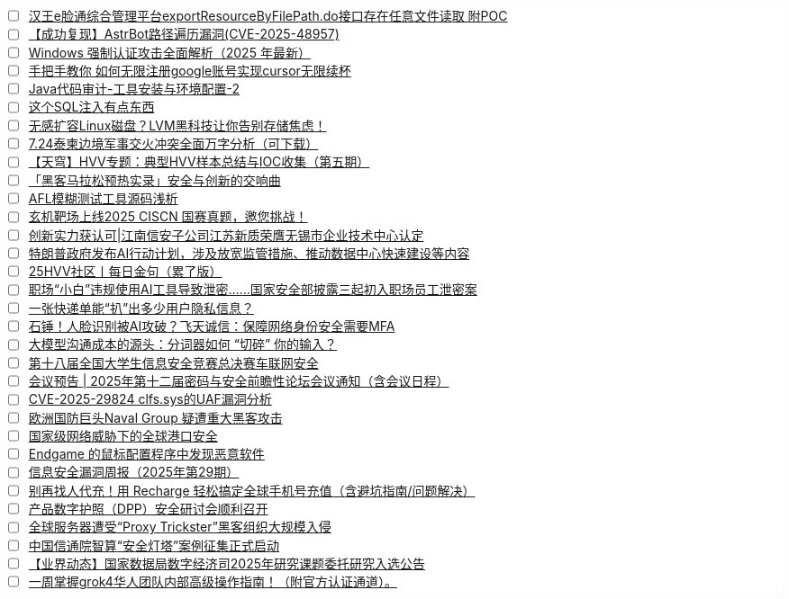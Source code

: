   - [ ] [汉王e脸通综合管理平台exportResourceByFilePath.do接口存在任意文件读取 附POC](https://mp.weixin.qq.com/s?__biz=MzIxMjEzMDkyMA==&mid=2247488717&idx=1&sn=f95d70b7e0757b7e912dbaa54c877d15)
  - [ ] [【成功复现】AstrBot路径遍历漏洞(CVE-2025-48957)](https://mp.weixin.qq.com/s?__biz=MzU2NDgzOTQzNw==&mid=2247503476&idx=1&sn=21871b51c9ff1c7cb9ea7c6393f4c1b8)
  - [ ] [Windows 强制认证攻击全面解析（2025 年最新）](https://mp.weixin.qq.com/s?__biz=MzkzMDE3ODc1Mw==&mid=2247489462&idx=1&sn=a85aa2bf7e0e3f53c2e6fc8816059c1f)
  - [ ] [手把手教你 如何无限注册google账号实现cursor无限续杯](https://mp.weixin.qq.com/s?__biz=MzkzNTgzOTg4Mg==&mid=2247485747&idx=1&sn=29fd6dd602cc3b60e8fbd503c676414b)
  - [ ] [Java代码审计-工具安装与环境配置-2](https://mp.weixin.qq.com/s?__biz=Mzk3NTI3MzgxOA==&mid=2247484186&idx=1&sn=be4bae76025a2778c74bbd22d9d5203a)
  - [ ] [这个SQL注入有点东西](https://mp.weixin.qq.com/s?__biz=Mzk0MTIzNTgzMQ==&mid=2247522152&idx=1&sn=b58a57d4c3bbeb7920d9f2c9ee39621b)
  - [ ] [无感扩容Linux磁盘？LVM黑科技让你告别存储焦虑！](https://mp.weixin.qq.com/s?__biz=MjM5OTc5MjM4Nw==&mid=2457389296&idx=1&sn=60835f3c48dd8a294bd8ce860c4fab05)
  - [ ] [7.24泰柬边境军事交火冲突全面万字分析（可下载）](https://mp.weixin.qq.com/s?__biz=MzA3Mjc1MTkwOA==&mid=2650561840&idx=1&sn=2d5d8dd9f35dc29b39ed7dda93442243)
  - [ ] [【天穹】HVV专题：典型HVV样本总结与IOC收集（第五期）](https://mp.weixin.qq.com/s?__biz=Mzg4OTU4MjQ4Mg==&mid=2247488758&idx=1&sn=5a295cb29065f40054c59f9f7d4fb0c9)
  - [ ] [「黑客马拉松预热实录」安全与创新的交响曲](https://mp.weixin.qq.com/s?__biz=MzIxNjk0MzQ4NQ==&mid=2247491221&idx=1&sn=a7238aea3d7aabe6b71b59d315c79879)
  - [ ] [AFL模糊测试工具源码浅析](https://mp.weixin.qq.com/s?__biz=MzkyNTY3Nzc3Mg==&mid=2247490196&idx=1&sn=e3064535c73c03d840047179ae2a1f21)
  - [ ] [玄机靶场上线2025 CISCN 国赛真题，邀您挑战！](https://mp.weixin.qq.com/s?__biz=MzIzMTQ4NzE2Ng==&mid=2247495336&idx=1&sn=ec8fc17e2f27e3edc740933a990af8dc)
  - [ ] [创新实力获认可|江南信安子公司江苏新质荣膺无锡市企业技术中心认定](https://mp.weixin.qq.com/s?__biz=MzA4MTE0MTEwNQ==&mid=2668670538&idx=1&sn=6e11ac63273566c47fecc426ab570997)
  - [ ] [特朗普政府发布AI行动计划，涉及放宽监管措施、推动数据中心快速建设等内容](https://mp.weixin.qq.com/s?__biz=Mzg4NzQ4MzA4Ng==&mid=2247485955&idx=1&sn=e77906ce58ae017f08bf660c3e2427bb)
  - [ ] [25HVV社区丨每日金句（累了版）](https://mp.weixin.qq.com/s?__biz=Mzg2MTg4NTMzNw==&mid=2247484555&idx=1&sn=359c02ce9d0c65fecd03543b16dd2e6a)
  - [ ] [职场“小白”违规使用AI工具导致泄密……国家安全部披露三起初入职场员工泄密案](https://mp.weixin.qq.com/s?__biz=MjM5MzMwMDU5NQ==&mid=2649173920&idx=1&sn=097a85bf532eb0407eb19f9103002a5d)
  - [ ] [一张快递单能“扒”出多少用户隐私信息？](https://mp.weixin.qq.com/s?__biz=MjM5MzMwMDU5NQ==&mid=2649173920&idx=2&sn=3940f3374698be47c8b380fe3b8e0d97)
  - [ ] [石锤！人脸识别被AI攻破？飞天诚信：保障网络身份安全需要MFA](https://mp.weixin.qq.com/s?__biz=MjM5NDE1MjU2Mg==&mid=2649877307&idx=1&sn=39bfb596f72f23d63cde799ea94958f8)
  - [ ] [大模型沟通成本的源头：分词器如何 “切碎” 你的输入？](https://mp.weixin.qq.com/s?__biz=MzU1ODk1MzI1NQ==&mid=2247492464&idx=1&sn=5b9919afddd6bd1914df8d6e1f368299)
  - [ ] [第十八届全国大学生信息安全竞赛总决赛车联网安全](https://mp.weixin.qq.com/s?__biz=Mzk0MzQyMTg4Ng==&mid=2247486594&idx=1&sn=ceb5af102051c3df484f67b13c2e5ef7)
  - [ ] [会议预告 | 2025年第十二届密码与安全前瞻性论坛会议通知（含会议日程）](https://mp.weixin.qq.com/s?__biz=MzI1MjAyMTg1Ng==&mid=2650471603&idx=1&sn=87e98f173007f6488a807a9ee68b79de)
  - [ ] [CVE-2025-29824 clfs.sys的UAF漏洞分析](https://mp.weixin.qq.com/s?__biz=MzI3NDEzMDgzNw==&mid=2247485186&idx=1&sn=0b9b4923dfcdad4ba212d3014d0f7bef)
  - [ ] [欧洲国防巨头Naval Group 疑遭重大黑客攻击](https://mp.weixin.qq.com/s?__biz=MzkzNDIzNDUxOQ==&mid=2247501049&idx=1&sn=277fa9d76904f29cddd71551f5444fef)
  - [ ] [国家级网络威胁下的全球港口安全](https://mp.weixin.qq.com/s?__biz=MzkzNDIzNDUxOQ==&mid=2247501049&idx=2&sn=58bf50ab646ebbb5acd59628f1b24e58)
  - [ ] [Endgame 的鼠标配置程序中发现恶意软件](https://mp.weixin.qq.com/s?__biz=MzkzNDIzNDUxOQ==&mid=2247501049&idx=3&sn=1c9c67f2bb5467473d385e386d44fe37)
  - [ ] [信息安全漏洞周报（2025年第29期）](https://mp.weixin.qq.com/s?__biz=MzAxODY1OTM5OQ==&mid=2651463292&idx=1&sn=33b99f9b806b90a6af64eb885779c623)
  - [ ] [别再找人代充！用 Recharge 轻松搞定全球手机号充值（含避坑指南/问题解决）](https://mp.weixin.qq.com/s?__biz=MzkyNzYzNTQ2Nw==&mid=2247484862&idx=1&sn=49e7c74665ed2833084f0c68bcd6fcf1)
  - [ ] [产品数字护照（DPP）安全研讨会顺利召开](https://mp.weixin.qq.com/s?__biz=MzU1OTUxNTI1NA==&mid=2247593743&idx=1&sn=aa9849e702e1b5455c9164254b7d9d97)
  - [ ] [全球服务器遭受“Proxy Trickster”黑客组织大规模入侵](https://mp.weixin.qq.com/s?__biz=MzI0MTE4ODY3Nw==&mid=2247492698&idx=1&sn=3d281f37b59553197215cbe888b4a56b)
  - [ ] [中国信通院智算“安全灯塔”案例征集正式启动](https://mp.weixin.qq.com/s?__biz=Mzk0MjM1MDg2Mg==&mid=2247506840&idx=1&sn=47cc04d81f75b58804fe4ede45dd5706)
  - [ ] [【业界动态】国家数据局数字经济司2025年研究课题委托研究入选公告](https://mp.weixin.qq.com/s?__biz=MzA3NzgzNDM0OQ==&mid=2664995679&idx=1&sn=65b4a3fe7e0c2227052d6d234b8c1eee)
  - [ ] [一周掌握grok4华人团队内部高级操作指南！（附官方认证通道）。](https://mp.weixin.qq.com/s?__biz=MzU4MzM4MzQ1MQ==&mid=2247510672&idx=1&sn=2b55c14c53a3558762ba61c3707e3429)